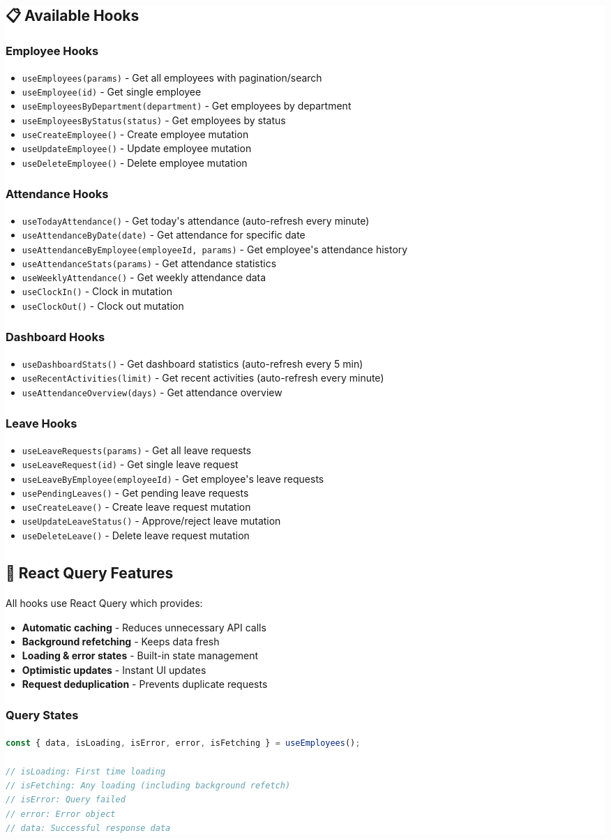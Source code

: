 ## 📋 Available Hooks

### Employee Hooks

- `useEmployees(params)` - Get all employees with pagination/search
- `useEmployee(id)` - Get single employee
- `useEmployeesByDepartment(department)` - Get employees by department
- `useEmployeesByStatus(status)` - Get employees by status
- `useCreateEmployee()` - Create employee mutation
- `useUpdateEmployee()` - Update employee mutation
- `useDeleteEmployee()` - Delete employee mutation

### Attendance Hooks

- `useTodayAttendance()` - Get today's attendance (auto-refresh every minute)
- `useAttendanceByDate(date)` - Get attendance for specific date
- `useAttendanceByEmployee(employeeId, params)` - Get employee's attendance history
- `useAttendanceStats(params)` - Get attendance statistics
- `useWeeklyAttendance()` - Get weekly attendance data
- `useClockIn()` - Clock in mutation
- `useClockOut()` - Clock out mutation

### Dashboard Hooks

- `useDashboardStats()` - Get dashboard statistics (auto-refresh every 5 min)
- `useRecentActivities(limit)` - Get recent activities (auto-refresh every minute)
- `useAttendanceOverview(days)` - Get attendance overview

### Leave Hooks

- `useLeaveRequests(params)` - Get all leave requests
- `useLeaveRequest(id)` - Get single leave request
- `useLeaveByEmployee(employeeId)` - Get employee's leave requests
- `usePendingLeaves()` - Get pending leave requests
- `useCreateLeave()` - Create leave request mutation
- `useUpdateLeaveStatus()` - Approve/reject leave mutation
- `useDeleteLeave()` - Delete leave request mutation

## 🔄 React Query Features

All hooks use React Query which provides:

- **Automatic caching** - Reduces unnecessary API calls
- **Background refetching** - Keeps data fresh
- **Loading & error states** - Built-in state management
- **Optimistic updates** - Instant UI updates
- **Request deduplication** - Prevents duplicate requests

### Query States

```typescript
const { data, isLoading, isError, error, isFetching } = useEmployees();

// isLoading: First time loading
// isFetching: Any loading (including background refetch)
// isError: Query failed
// error: Error object
// data: Successful response data
```
